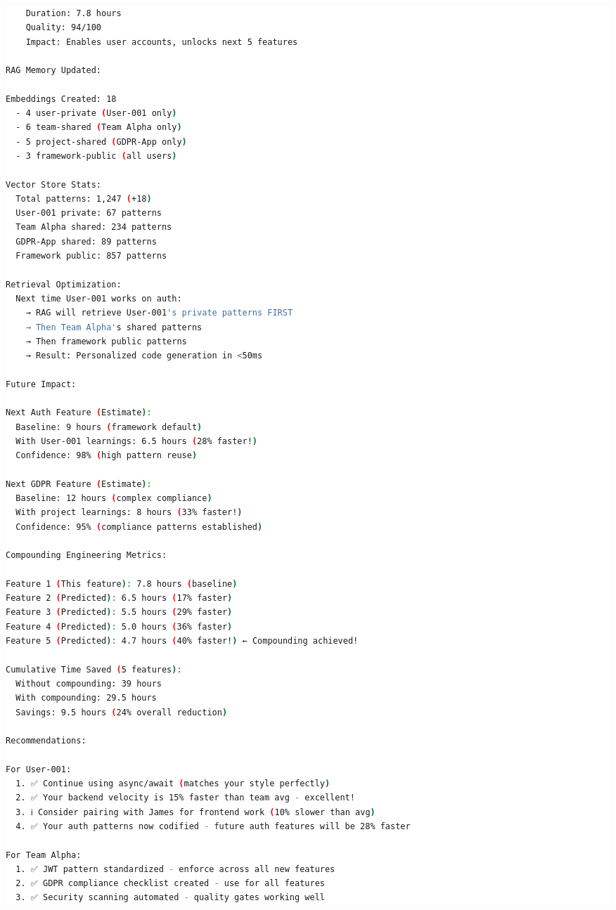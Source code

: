 ```bash
    Duration: 7.8 hours
    Quality: 94/100
    Impact: Enables user accounts, unlocks next 5 features

RAG Memory Updated:

Embeddings Created: 18
  - 4 user-private (User-001 only)
  - 6 team-shared (Team Alpha only)
  - 5 project-shared (GDPR-App only)
  - 3 framework-public (all users)

Vector Store Stats:
  Total patterns: 1,247 (+18)
  User-001 private: 67 patterns
  Team Alpha shared: 234 patterns
  GDPR-App shared: 89 patterns
  Framework public: 857 patterns

Retrieval Optimization:
  Next time User-001 works on auth:
    → RAG will retrieve User-001's private patterns FIRST
    → Then Team Alpha's shared patterns
    → Then framework public patterns
    → Result: Personalized code generation in <50ms

Future Impact:

Next Auth Feature (Estimate):
  Baseline: 9 hours (framework default)
  With User-001 learnings: 6.5 hours (28% faster!)
  Confidence: 98% (high pattern reuse)

Next GDPR Feature (Estimate):
  Baseline: 12 hours (complex compliance)
  With project learnings: 8 hours (33% faster!)
  Confidence: 95% (compliance patterns established)

Compounding Engineering Metrics:

Feature 1 (This feature): 7.8 hours (baseline)
Feature 2 (Predicted): 6.5 hours (17% faster)
Feature 3 (Predicted): 5.5 hours (29% faster)
Feature 4 (Predicted): 5.0 hours (36% faster)
Feature 5 (Predicted): 4.7 hours (40% faster!) ← Compounding achieved!

Cumulative Time Saved (5 features):
  Without compounding: 39 hours
  With compounding: 29.5 hours
  Savings: 9.5 hours (24% overall reduction)

Recommendations:

For User-001:
  1. ✅ Continue using async/await (matches your style perfectly)
  2. ✅ Your backend velocity is 15% faster than team avg - excellent!
  3. ℹ️ Consider pairing with James for frontend work (10% slower than avg)
  4. ✅ Your auth patterns now codified - future auth features will be 28% faster

For Team Alpha:
  1. ✅ JWT pattern standardized - enforce across all new features
  2. ✅ GDPR compliance checklist created - use for all features
  3. ✅ Security scanning automated - quality gates working well
```